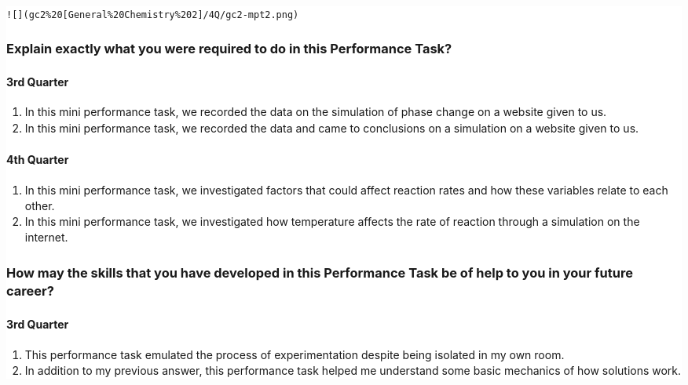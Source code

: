 	![](gc2%20[General%20Chemistry%202]/4Q/gc2-mpt2.png)

### Explain exactly what you were required to do in this Performance Task?
#### **3rd Quarter**

1. In this mini performance task, we recorded the data on the simulation of phase change on a website given to us.
2. In this mini performance task, we recorded the data and came to conclusions on a simulation on a website given to us.

#### **4th Quarter**

1. In this mini performance task, we investigated factors that could affect reaction rates and how these variables relate to each other.
2. In this mini performance task, we investigated how temperature affects the rate of reaction through a simulation on the internet.

### How may the skills that you have developed in this Performance Task be of help to you in your future career?
#### **3rd Quarter**

1. This performance task emulated the process of experimentation despite being isolated in my own room.
2. In addition to my previous answer, this performance task helped me understand some basic mechanics of how solutions work.
